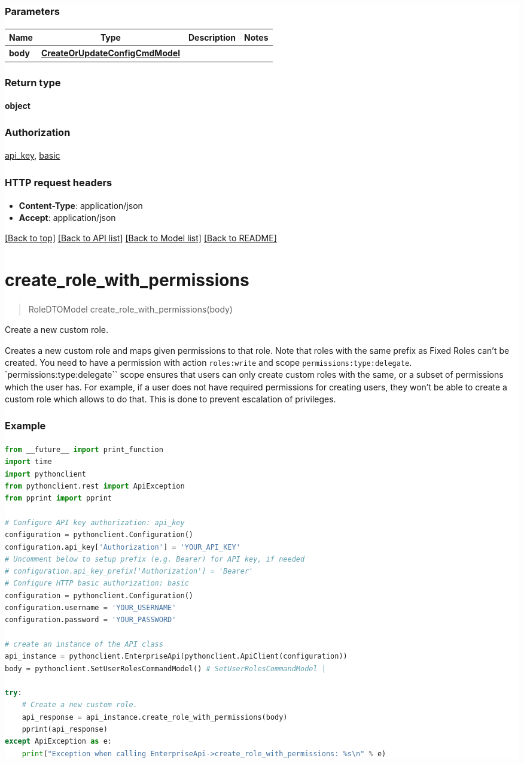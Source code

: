 ### Parameters

Name | Type | Description  | Notes
------------- | ------------- | ------------- | -------------
 **body** | [**CreateOrUpdateConfigCmdModel**](CreateOrUpdateConfigCmdModel.md)|  | 

### Return type

**object**

### Authorization

[api_key](../README.md#api_key), [basic](../README.md#basic)

### HTTP request headers

 - **Content-Type**: application/json
 - **Accept**: application/json

[[Back to top]](#) [[Back to API list]](../README.md#documentation-for-api-endpoints) [[Back to Model list]](../README.md#documentation-for-models) [[Back to README]](../README.md)

# **create_role_with_permissions**
> RoleDTOModel create_role_with_permissions(body)

Create a new custom role.

Creates a new custom role and maps given permissions to that role. Note that roles with the same prefix as Fixed Roles can’t be created.  You need to have a permission with action `roles:write` and scope `permissions:type:delegate`. `permissions:type:delegate`` scope ensures that users can only create custom roles with the same, or a subset of permissions which the user has. For example, if a user does not have required permissions for creating users, they won’t be able to create a custom role which allows to do that. This is done to prevent escalation of privileges.

### Example
```python
from __future__ import print_function
import time
import pythonclient
from pythonclient.rest import ApiException
from pprint import pprint

# Configure API key authorization: api_key
configuration = pythonclient.Configuration()
configuration.api_key['Authorization'] = 'YOUR_API_KEY'
# Uncomment below to setup prefix (e.g. Bearer) for API key, if needed
# configuration.api_key_prefix['Authorization'] = 'Bearer'
# Configure HTTP basic authorization: basic
configuration = pythonclient.Configuration()
configuration.username = 'YOUR_USERNAME'
configuration.password = 'YOUR_PASSWORD'

# create an instance of the API class
api_instance = pythonclient.EnterpriseApi(pythonclient.ApiClient(configuration))
body = pythonclient.SetUserRolesCommandModel() # SetUserRolesCommandModel | 

try:
    # Create a new custom role.
    api_response = api_instance.create_role_with_permissions(body)
    pprint(api_response)
except ApiException as e:
    print("Exception when calling EnterpriseApi->create_role_with_permissions: %s\n" % e)
```
